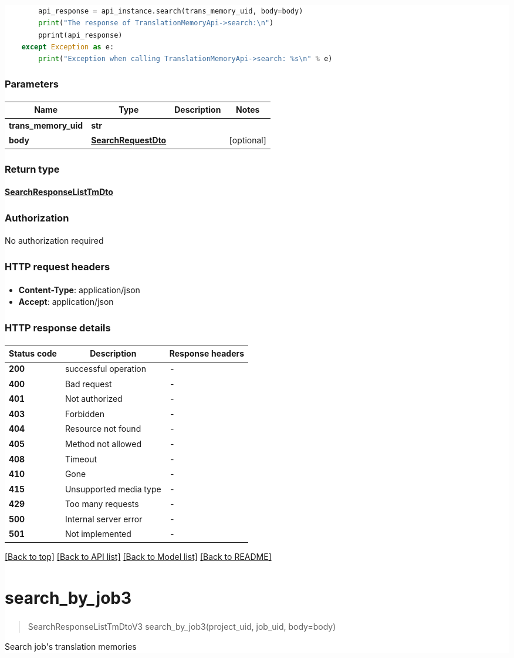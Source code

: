 ```python
        api_response = api_instance.search(trans_memory_uid, body=body)
        print("The response of TranslationMemoryApi->search:\n")
        pprint(api_response)
    except Exception as e:
        print("Exception when calling TranslationMemoryApi->search: %s\n" % e)
```


### Parameters

Name | Type | Description  | Notes
------------- | ------------- | ------------- | -------------
 **trans_memory_uid** | **str**|  | 
 **body** | [**SearchRequestDto**](SearchRequestDto.md)|  | [optional] 

### Return type

[**SearchResponseListTmDto**](SearchResponseListTmDto.md)

### Authorization

No authorization required

### HTTP request headers

 - **Content-Type**: application/json
 - **Accept**: application/json

### HTTP response details
| Status code | Description | Response headers |
|-------------|-------------|------------------|
**200** | successful operation |  -  |
**400** | Bad request |  -  |
**401** | Not authorized |  -  |
**403** | Forbidden |  -  |
**404** | Resource not found |  -  |
**405** | Method not allowed |  -  |
**408** | Timeout |  -  |
**410** | Gone |  -  |
**415** | Unsupported media type |  -  |
**429** | Too many requests |  -  |
**500** | Internal server error |  -  |
**501** | Not implemented |  -  |

[[Back to top]](#) [[Back to API list]](../README.md#documentation-for-api-endpoints) [[Back to Model list]](../README.md#documentation-for-models) [[Back to README]](../README.md)

# **search_by_job3**
> SearchResponseListTmDtoV3 search_by_job3(project_uid, job_uid, body=body)

Search job's translation memories
